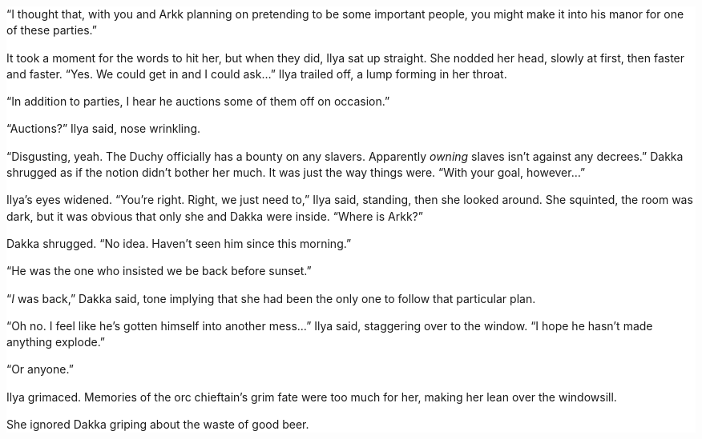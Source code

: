 “I thought that, with you and Arkk planning on pretending to be some important people, you might make it into his manor for one of these parties.”

It took a moment for the words to hit her, but when they did, Ilya sat up straight. She nodded her head, slowly at first, then faster and faster. “Yes. We could get in and I could ask…” Ilya trailed off, a lump forming in her throat.

“In addition to parties, I hear he auctions some of them off on occasion.”

“Auctions?” Ilya said, nose wrinkling.

“Disgusting, yeah. The Duchy officially has a bounty on any slavers. Apparently *owning* slaves isn’t against any decrees.” Dakka shrugged as if the notion didn’t bother her much. It was just the way things were. “With your goal, however…”

Ilya’s eyes widened. “You’re right. Right, we just need to,” Ilya said, standing, then she looked around. She squinted, the room was dark, but it was obvious that only she and Dakka were inside. “Where is Arkk?”

Dakka shrugged. “No idea. Haven’t seen him since this morning.”

“He was the one who insisted we be back before sunset.”

“*I* was back,” Dakka said, tone implying that she had been the only one to follow that particular plan.

“Oh no. I feel like he’s gotten himself into another mess…” Ilya said, staggering over to the window. “I hope he hasn’t made anything explode.”

“Or anyone.”

Ilya grimaced. Memories of the orc chieftain’s grim fate were too much for her, making her lean over the windowsill.

She ignored Dakka griping about the waste of good beer.